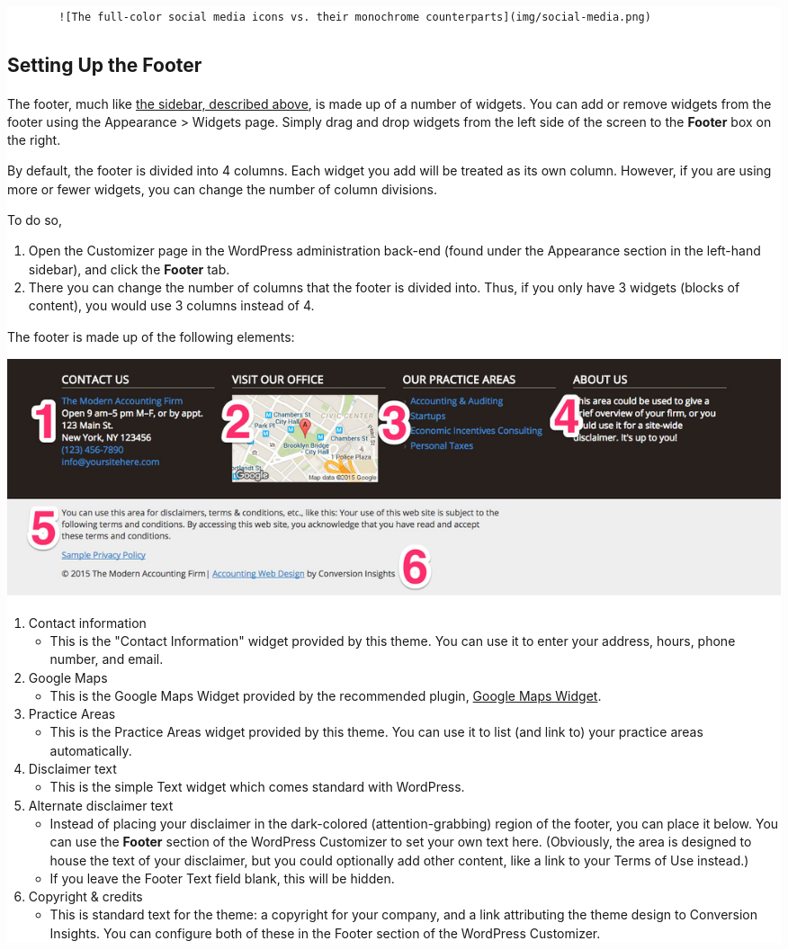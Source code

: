             ![The full-color social media icons vs. their monochrome counterparts](img/social-media.png)


[sidebar]: #settingupthesidebar "Setting Up the Sidebar"

Setting Up the Footer
------------------------------------------------------
The footer, much like [the sidebar, described above][sidebar], is made up of a number of widgets. You can add or remove widgets from the footer using the Appearance > Widgets page. Simply drag and drop widgets from the left side of the screen to the **Footer** box on the right. 

By default, the footer is divided into 4 columns. Each widget you add will be treated as its own column. However, if you are using more or fewer widgets, you can change the number of column divisions.

To do so, 

1. Open the Customizer page in the WordPress administration back-end (found under the Appearance section in the left-hand sidebar), and click the **Footer** tab.
2. There you can change the number of columns that the footer is divided into. Thus, if you only have 3 widgets (blocks of content), you would use 3 columns instead of 4.

The footer is made up of the following elements:

![Content in the page footer](img/footer-annotated.jpg)

1. Contact information
    - This is the "Contact Information" widget provided by this theme. You can use it to enter your address, hours, phone number, and email.
2. Google Maps
    - This is the Google Maps Widget provided by the recommended plugin, [Google Maps Widget](http://wordpress.org/plugins/google-maps-widget/).
3. Practice Areas
    - This is the Practice Areas widget provided by this theme. You can use it to list (and link to) your practice areas automatically.
4. Disclaimer text
    - This is the simple Text widget which comes standard with WordPress.
5. Alternate disclaimer text
    - Instead of placing your disclaimer in the dark-colored (attention-grabbing) region of the footer, you can place it below. You can use the **Footer** section of the WordPress Customizer to set your own text here. (Obviously, the area is designed to house the text of your disclaimer, but you could optionally add other content, like a link to your Terms of Use instead.)
    - If you leave the Footer Text field blank, this will be hidden.
6. Copyright &amp; credits
    - This is standard text for the theme: a copyright for your company, and a link attributing the theme design to Conversion Insights. You can configure both of these in the Footer section of the WordPress Customizer.


[jQuery]: http://jquery.com/ "Documentation for the jQuery Javascript library"
[Bootstrap]: http://getbootstrap.com/ "Documentation for the Bootstrap CSS and Javascript framework"
[Roots]: http://roots.io/docs/ "Documentation for the Roots theme framework"
[Conversion Insights]: http://conversioninsights.net/?utm_source=themeDocumentation&utm_medium=web&utm_campaign=documentation "Conversion Insights: Boost Your Online Revenue"
[Premium]: http://conversioninsights.net/modern-accounting-firm-premium/?utm_source=themeDocumentation&utm_medium=web&utm_campaign=documentation
[Tyler Young]: http://conversioninsights.net/tyler-young/?utm_source=themeDocumentation&utm_medium=web&utm_campaign=documentation "Tyler Young, of Conversion Insights"